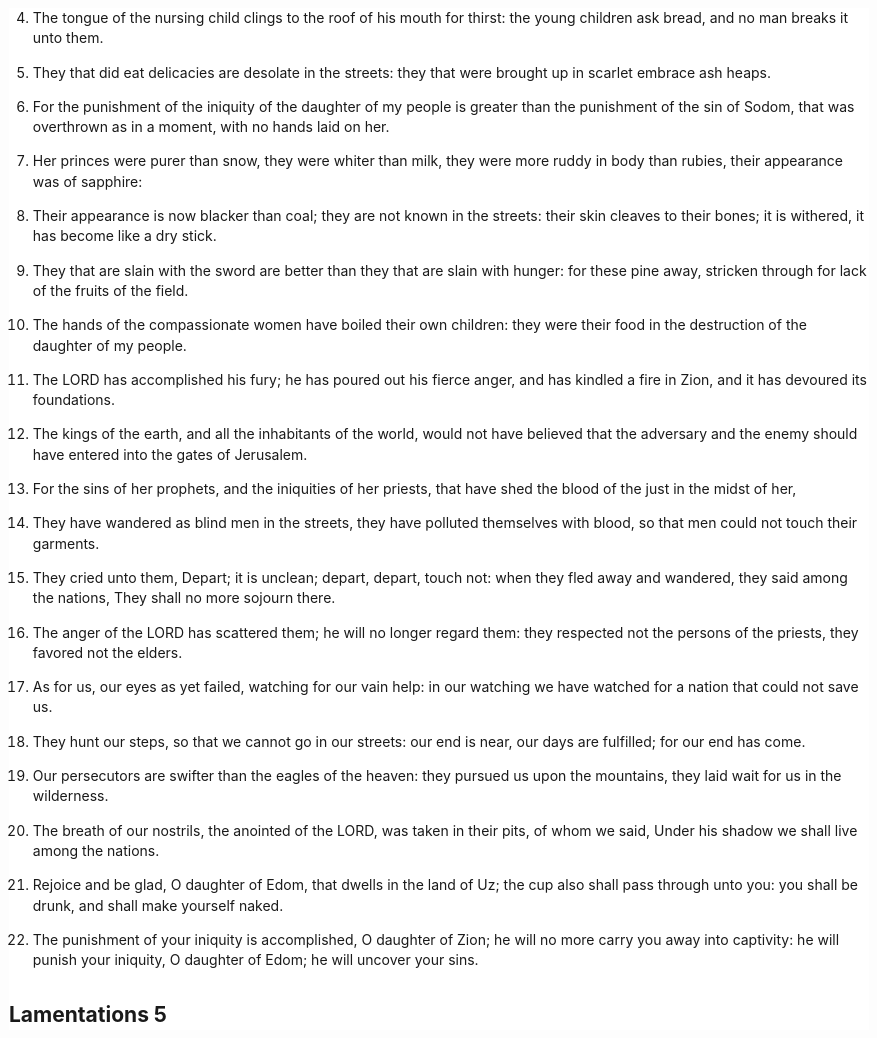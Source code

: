 4. The tongue of the nursing child clings to the roof of his mouth for thirst: the young children ask bread, and no man breaks it unto them.

5. They that did eat delicacies are desolate in the streets: they that were brought up in scarlet embrace ash heaps.

6. For the punishment of the iniquity of the daughter of my people is greater than the punishment of the sin of Sodom, that was overthrown as in a moment, with no hands laid on her.

7. Her princes were purer than snow, they were whiter than milk, they were more ruddy in body than rubies, their appearance was of sapphire:

8. Their appearance is now blacker than coal; they are not known in the streets: their skin cleaves to their bones; it is withered, it has become like a dry stick.

9. They that are slain with the sword are better than they that are slain with hunger: for these pine away, stricken through for lack of the fruits of the field.

10. The hands of the compassionate women have boiled their own children: they were their food in the destruction of the daughter of my people.

11. The LORD has accomplished his fury; he has poured out his fierce anger, and has kindled a fire in Zion, and it has devoured its foundations.

12. The kings of the earth, and all the inhabitants of the world, would not have believed that the adversary and the enemy should have entered into the gates of Jerusalem.

13. For the sins of her prophets, and the iniquities of her priests, that have shed the blood of the just in the midst of her,

14. They have wandered as blind men in the streets, they have polluted themselves with blood, so that men could not touch their garments.

15. They cried unto them, Depart; it is unclean; depart, depart, touch not: when they fled away and wandered, they said among the nations, They shall no more sojourn there.

16. The anger of the LORD has scattered them; he will no longer regard them: they respected not the persons of the priests, they favored not the elders.

17. As for us, our eyes as yet failed, watching for our vain help: in our watching we have watched for a nation that could not save us.

18. They hunt our steps, so that we cannot go in our streets: our end is near, our days are fulfilled; for our end has come.

19. Our persecutors are swifter than the eagles of the heaven: they pursued us upon the mountains, they laid wait for us in the wilderness.

20. The breath of our nostrils, the anointed of the LORD, was taken in their pits, of whom we said, Under his shadow we shall live among the nations.

21. Rejoice and be glad, O daughter of Edom, that dwells in the land of Uz; the cup also shall pass through unto you: you shall be drunk, and shall make yourself naked.

22. The punishment of your iniquity is accomplished, O daughter of Zion; he will no more carry you away into captivity: he will punish your iniquity, O daughter of Edom; he will uncover your sins.

## Lamentations 5
